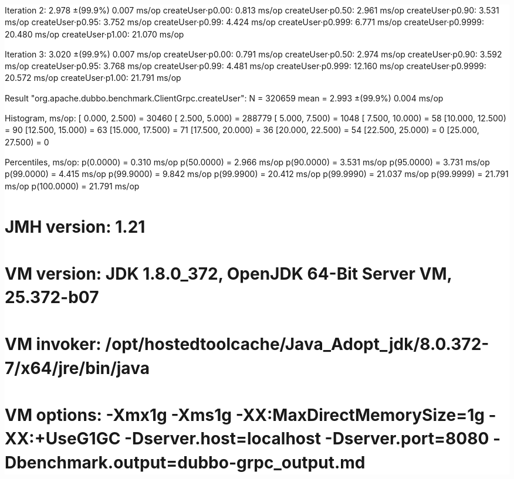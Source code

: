 Iteration   2: 2.978 ±(99.9%) 0.007 ms/op
                 createUser·p0.00:   0.813 ms/op
                 createUser·p0.50:   2.961 ms/op
                 createUser·p0.90:   3.531 ms/op
                 createUser·p0.95:   3.752 ms/op
                 createUser·p0.99:   4.424 ms/op
                 createUser·p0.999:  6.771 ms/op
                 createUser·p0.9999: 20.480 ms/op
                 createUser·p1.00:   21.070 ms/op

Iteration   3: 3.020 ±(99.9%) 0.007 ms/op
                 createUser·p0.00:   0.791 ms/op
                 createUser·p0.50:   2.974 ms/op
                 createUser·p0.90:   3.592 ms/op
                 createUser·p0.95:   3.768 ms/op
                 createUser·p0.99:   4.481 ms/op
                 createUser·p0.999:  12.160 ms/op
                 createUser·p0.9999: 20.572 ms/op
                 createUser·p1.00:   21.791 ms/op



Result "org.apache.dubbo.benchmark.ClientGrpc.createUser":
  N = 320659
  mean =      2.993 ±(99.9%) 0.004 ms/op

  Histogram, ms/op:
    [ 0.000,  2.500) = 30460 
    [ 2.500,  5.000) = 288779 
    [ 5.000,  7.500) = 1048 
    [ 7.500, 10.000) = 58 
    [10.000, 12.500) = 90 
    [12.500, 15.000) = 63 
    [15.000, 17.500) = 71 
    [17.500, 20.000) = 36 
    [20.000, 22.500) = 54 
    [22.500, 25.000) = 0 
    [25.000, 27.500) = 0 

  Percentiles, ms/op:
      p(0.0000) =      0.310 ms/op
     p(50.0000) =      2.966 ms/op
     p(90.0000) =      3.531 ms/op
     p(95.0000) =      3.731 ms/op
     p(99.0000) =      4.415 ms/op
     p(99.9000) =      9.842 ms/op
     p(99.9900) =     20.412 ms/op
     p(99.9990) =     21.037 ms/op
     p(99.9999) =     21.791 ms/op
    p(100.0000) =     21.791 ms/op


# JMH version: 1.21
# VM version: JDK 1.8.0_372, OpenJDK 64-Bit Server VM, 25.372-b07
# VM invoker: /opt/hostedtoolcache/Java_Adopt_jdk/8.0.372-7/x64/jre/bin/java
# VM options: -Xmx1g -Xms1g -XX:MaxDirectMemorySize=1g -XX:+UseG1GC -Dserver.host=localhost -Dserver.port=8080 -Dbenchmark.output=dubbo-grpc_output.md